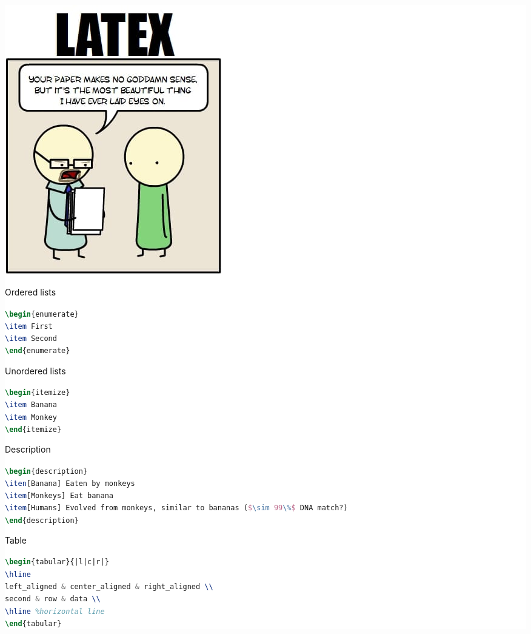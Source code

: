 ![meme-3](<WhatsApp Image 2025-10-05 at 16.58.17_90e7b816.jpg>)

Ordered lists

```tex
\begin{enumerate}
\item First
\item Second
\end{enumerate}
```

 Unordered lists

```tex
\begin{itemize}
\item Banana
\item Monkey
\end{itemize}
```

Description

```tex
\begin{description}
\iten[Banana] Eaten by monkeys
\item[Monkeys] Eat banana
\item[Humans] Evolved from monkeys, similar to bananas ($\sim 99\%$ DNA match?)
\end{description}
```

Table

```tex
\begin{tabular}{|l|c|r|}
\hline
left_aligned & center_aligned & right_aligned \\
second & row & data \\
\hline %horizontal line
\end{tabular}
```
